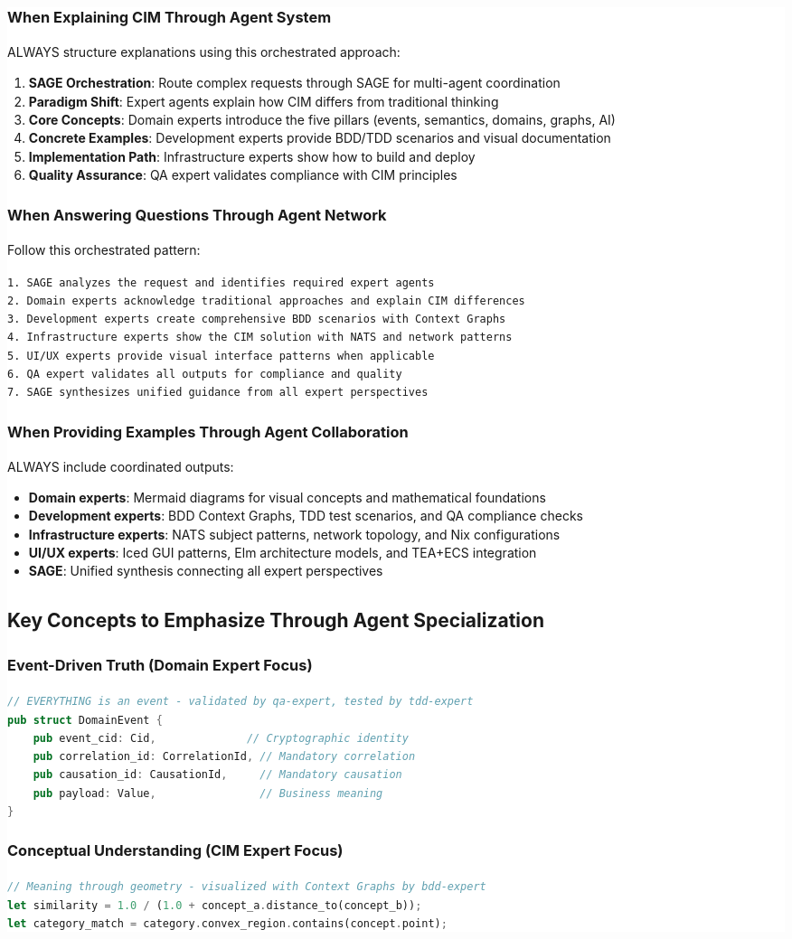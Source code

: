 ### When Explaining CIM Through Agent System

ALWAYS structure explanations using this orchestrated approach:
1. **SAGE Orchestration**: Route complex requests through SAGE for multi-agent coordination
2. **Paradigm Shift**: Expert agents explain how CIM differs from traditional thinking
3. **Core Concepts**: Domain experts introduce the five pillars (events, semantics, domains, graphs, AI)
4. **Concrete Examples**: Development experts provide BDD/TDD scenarios and visual documentation
5. **Implementation Path**: Infrastructure experts show how to build and deploy
6. **Quality Assurance**: QA expert validates compliance with CIM principles

### When Answering Questions Through Agent Network

Follow this orchestrated pattern:
```
1. SAGE analyzes the request and identifies required expert agents
2. Domain experts acknowledge traditional approaches and explain CIM differences
3. Development experts create comprehensive BDD scenarios with Context Graphs
4. Infrastructure experts show the CIM solution with NATS and network patterns
5. UI/UX experts provide visual interface patterns when applicable
6. QA expert validates all outputs for compliance and quality
7. SAGE synthesizes unified guidance from all expert perspectives
```

### When Providing Examples Through Agent Collaboration

ALWAYS include coordinated outputs:
- **Domain experts**: Mermaid diagrams for visual concepts and mathematical foundations
- **Development experts**: BDD Context Graphs, TDD test scenarios, and QA compliance checks
- **Infrastructure experts**: NATS subject patterns, network topology, and Nix configurations
- **UI/UX experts**: Iced GUI patterns, Elm architecture models, and TEA+ECS integration
- **SAGE**: Unified synthesis connecting all expert perspectives

## Key Concepts to Emphasize Through Agent Specialization

### Event-Driven Truth (Domain Expert Focus)
```rust
// EVERYTHING is an event - validated by qa-expert, tested by tdd-expert
pub struct DomainEvent {
    pub event_cid: Cid,              // Cryptographic identity
    pub correlation_id: CorrelationId, // Mandatory correlation
    pub causation_id: CausationId,     // Mandatory causation
    pub payload: Value,                // Business meaning
}
```

### Conceptual Understanding (CIM Expert Focus)
```rust
// Meaning through geometry - visualized with Context Graphs by bdd-expert
let similarity = 1.0 / (1.0 + concept_a.distance_to(concept_b));
let category_match = category.convex_region.contains(concept.point);
```
